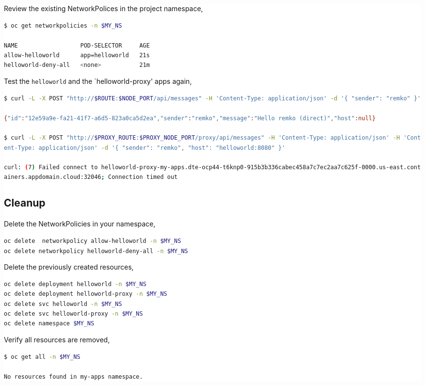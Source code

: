 Review the existing NetworkPolices in the project namespace,

```bash
$ oc get networkpolicies -n $MY_NS

NAME                  POD-SELECTOR     AGE
allow-helloworld      app=helloworld   21s
helloworld-deny-all   <none>           21m
```

Test the `helloworld` and the `helloworld-proxy' apps again,

```bash
$ curl -L -X POST "http://$ROUTE:$NODE_PORT/api/messages" -H 'Content-Type: application/json' -d '{ "sender": "remko" }'

{"id":"12e59a9e-fa21-41f7-a6d5-823a0ca5d2ea","sender":"remko","message":"Hello remko (direct)","host":null}

$ curl -L -X POST "http://$PROXY_ROUTE:$PROXY_NODE_PORT/proxy/api/messages" -H 'Content-Type: application/json' -H 'Content-Type: application/json' -d '{ "sender": "remko", "host": "helloworld:8080" }'

curl: (7) Failed connect to helloworld-proxy-my-apps.dte-ocp44-t6knp0-915b3b336cabec458a7c7ec2aa7c625f-0000.us-east.containers.appdomain.cloud:32046; Connection timed out
```

## Cleanup

Delete the NetworkPolicies in your namespace,

```bash
oc delete  networkpolicy allow-helloworld -n $MY_NS
oc delete networkpolicy helloworld-deny-all -n $MY_NS
```

Delete the previously created resources,

```bash
oc delete deployment helloworld -n $MY_NS
oc delete deployment helloworld-proxy -n $MY_NS
oc delete svc helloworld -n $MY_NS
oc delete svc helloworld-proxy -n $MY_NS
oc delete namespace $MY_NS
```

Verify all resources are removed,

```bash
$ oc get all -n $MY_NS

No resources found in my-apps namespace.
```
